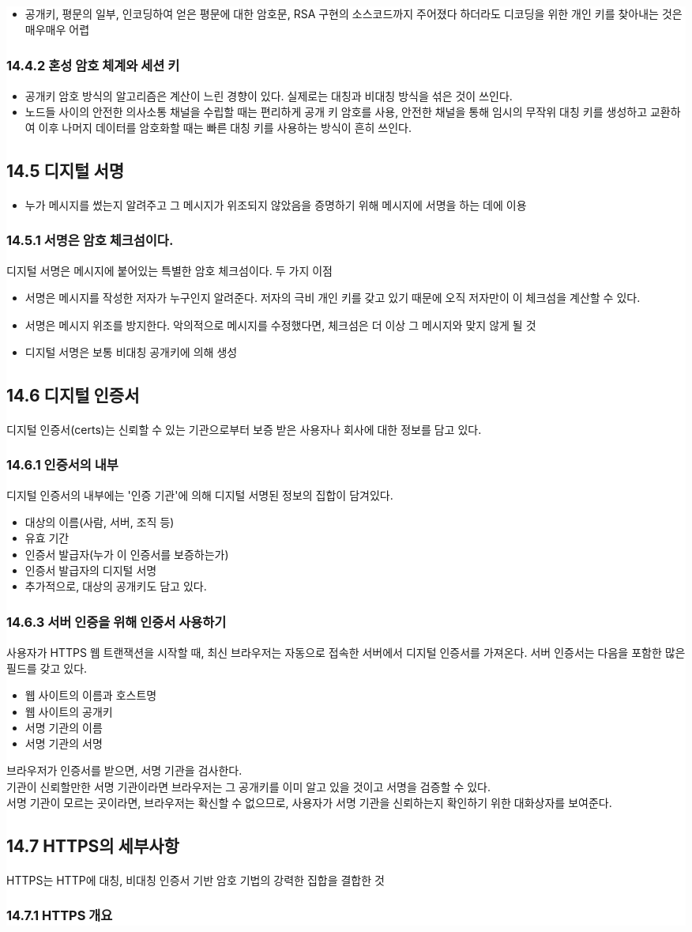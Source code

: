- 공개키, 평문의 일부, 인코딩하여 얻은 평문에 대한 암호문, RSA 구현의 소스코드까지 주어졌다 하더라도 디코딩을 위한 개인 키를 찾아내는 것은 매우매우 어렵

### 14.4.2 혼성 암호 체계와 세션 키

- 공개키 암호 방식의 알고리즘은 계산이 느린 경향이 있다. 실제로는 대칭과 비대칭 방식을 섞은 것이 쓰인다.
- 노드들 사이의 안전한 의사소통 채널을 수립할 때는 편리하게 공개 키 암호를 사용, 안전한 채널을 통해 임시의 무작위 대칭 키를 생성하고 교환하여 이후 나머지 데이터를 암호화할 때는 빠른 대칭 키를 사용하는 방식이 흔히 쓰인다.

## 14.5 디지털 서명

- 누가 메시지를 썼는지 알려주고 그 메시지가 위조되지 않았음을 증명하기 위해 메시지에 서명을 하는 데에 이용

### 14.5.1 서명은 암호 체크섬이다.

디지털 서명은 메시지에 붙어있는 특별한 암호 체크섬이다. 두 가지 이점

- 서명은 메시지를 작성한 저자가 누구인지 알려준다. 저자의 극비 개인 키를 갖고 있기 때문에 오직 저자만이 이 체크섬을 계산할 수 있다.
- 서명은 메시지 위조를 방지한다. 악의적으로 메시지를 수정했다면, 체크섬은 더 이상 그 메시지와 맞지 않게 될 것

- 디지털 서명은 보통 비대칭 공개키에 의해 생성

## 14.6 디지털 인증서

디지털 인증서(certs)는 신뢰할 수 있는 기관으로부터 보증 받은 사용자나 회사에 대한 정보를 담고 있다.

### 14.6.1 인증서의 내부

디지털 인증서의 내부에는 '인증 기관'에 의해 디지털 서명된 정보의 집합이 담겨있다.

- 대상의 이름(사람, 서버, 조직 등)
- 유효 기간
- 인증서 발급자(누가 이 인증서를 보증하는가)
- 인증서 발급자의 디지털 서명
- 추가적으로, 대상의 공개키도 담고 있다.

### 14.6.3 서버 인증을 위해 인증서 사용하기

사용자가 HTTPS 웹 트랜잭션을 시작할 때, 최신 브라우저는 자동으로 접속한 서버에서 디지털 인증서를 가져온다. 서버 인증서는 다음을 포함한 많은 필드를 갖고 있다.

- 웹 사이트의 이름과 호스트명
- 웹 사이트의 공개키
- 서명 기관의 이름
- 서명 기관의 서명

브라우저가 인증서를 받으면, 서명 기관을 검사한다.  
기관이 신뢰할만한 서명 기관이라면 브라우저는 그 공개키를 이미 알고 있을 것이고 서명을 검증할 수 있다.  
서명 기관이 모르는 곳이라면, 브라우저는 확신할 수 없으므로, 사용자가 서명 기관을 신뢰하는지 확인하기 위한 대화상자를 보여준다.

## 14.7 HTTPS의 세부사항

HTTPS는 HTTP에 대칭, 비대칭 인증서 기반 암호 기법의 강력한 집합을 결합한 것

### 14.7.1 HTTPS 개요
